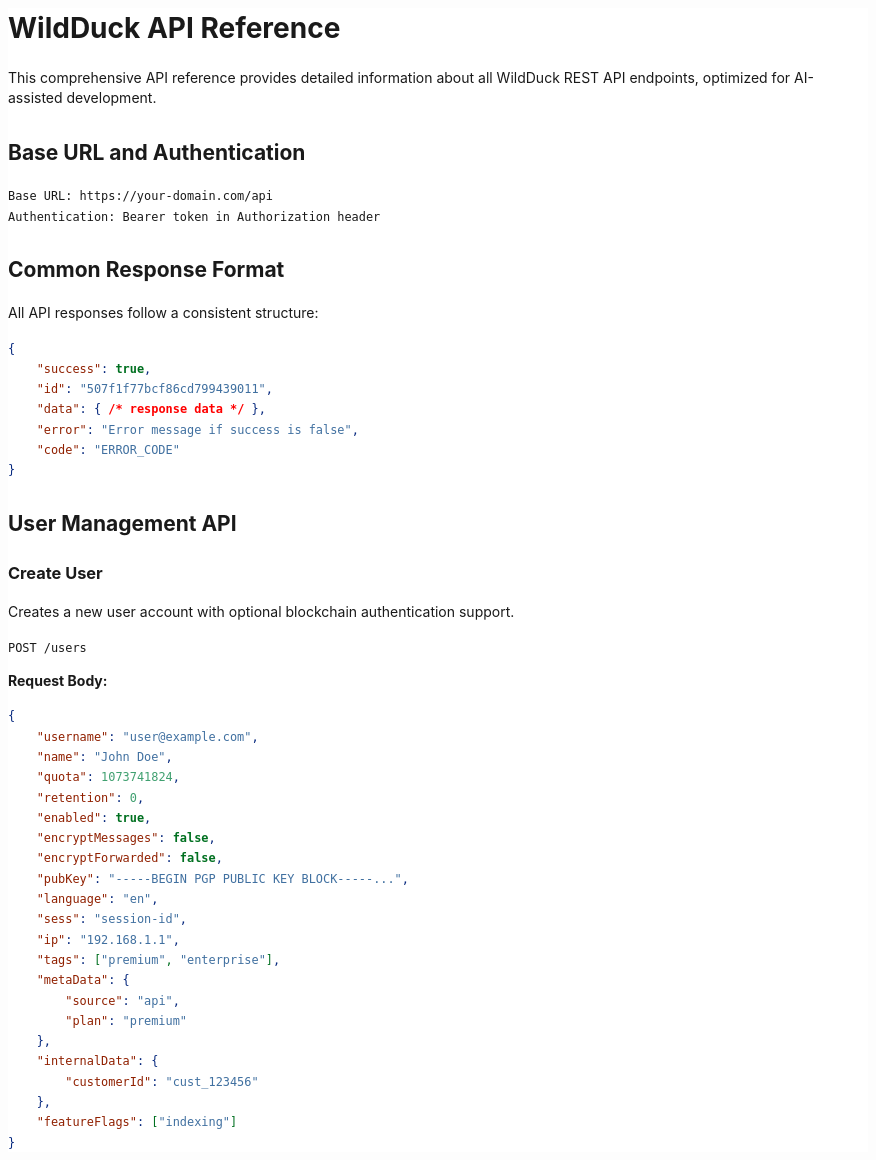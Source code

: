 # WildDuck API Reference

This comprehensive API reference provides detailed information about all WildDuck REST API endpoints, optimized for AI-assisted development.

## Base URL and Authentication

```
Base URL: https://your-domain.com/api
Authentication: Bearer token in Authorization header
```

## Common Response Format

All API responses follow a consistent structure:

```json
{
    "success": true,
    "id": "507f1f77bcf86cd799439011",
    "data": { /* response data */ },
    "error": "Error message if success is false",
    "code": "ERROR_CODE"
}
```

## User Management API

### Create User

Creates a new user account with optional blockchain authentication support.

```http
POST /users
```

**Request Body:**

```json
{
    "username": "user@example.com",
    "name": "John Doe",
    "quota": 1073741824,
    "retention": 0,
    "enabled": true,
    "encryptMessages": false,
    "encryptForwarded": false,
    "pubKey": "-----BEGIN PGP PUBLIC KEY BLOCK-----...",
    "language": "en",
    "sess": "session-id",
    "ip": "192.168.1.1",
    "tags": ["premium", "enterprise"],
    "metaData": {
        "source": "api",
        "plan": "premium"
    },
    "internalData": {
        "customerId": "cust_123456"
    },
    "featureFlags": ["indexing"]
}
```
